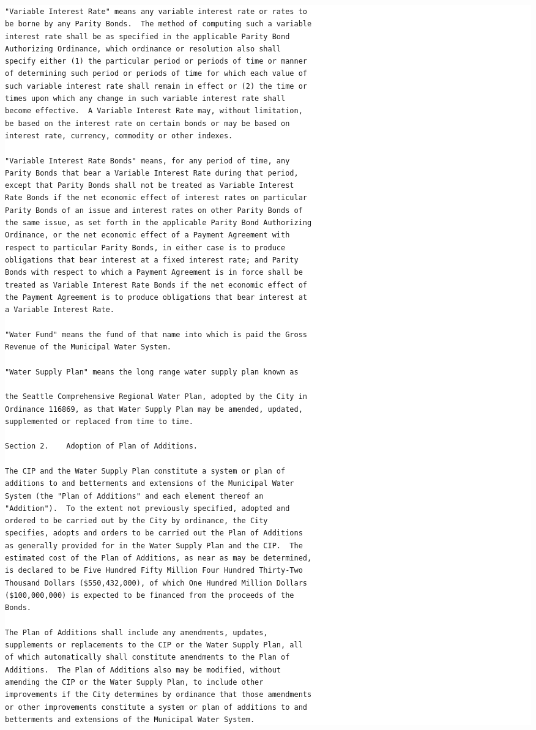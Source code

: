     "Variable Interest Rate" means any variable interest rate or rates to  
    be borne by any Parity Bonds.  The method of computing such a variable  
    interest rate shall be as specified in the applicable Parity Bond  
    Authorizing Ordinance, which ordinance or resolution also shall  
    specify either (1) the particular period or periods of time or manner  
    of determining such period or periods of time for which each value of  
    such variable interest rate shall remain in effect or (2) the time or  
    times upon which any change in such variable interest rate shall  
    become effective.  A Variable Interest Rate may, without limitation,  
    be based on the interest rate on certain bonds or may be based on  
    interest rate, currency, commodity or other indexes.  
  
    "Variable Interest Rate Bonds" means, for any period of time, any  
    Parity Bonds that bear a Variable Interest Rate during that period,  
    except that Parity Bonds shall not be treated as Variable Interest  
    Rate Bonds if the net economic effect of interest rates on particular  
    Parity Bonds of an issue and interest rates on other Parity Bonds of  
    the same issue, as set forth in the applicable Parity Bond Authorizing  
    Ordinance, or the net economic effect of a Payment Agreement with  
    respect to particular Parity Bonds, in either case is to produce  
    obligations that bear interest at a fixed interest rate; and Parity  
    Bonds with respect to which a Payment Agreement is in force shall be  
    treated as Variable Interest Rate Bonds if the net economic effect of  
    the Payment Agreement is to produce obligations that bear interest at  
    a Variable Interest Rate.  
  
    "Water Fund" means the fund of that name into which is paid the Gross  
    Revenue of the Municipal Water System.  
  
    "Water Supply Plan" means the long range water supply plan known as  
  
    the Seattle Comprehensive Regional Water Plan, adopted by the City in  
    Ordinance 116869, as that Water Supply Plan may be amended, updated,  
    supplemented or replaced from time to time.  
  
    Section 2.    Adoption of Plan of Additions.  
  
    The CIP and the Water Supply Plan constitute a system or plan of  
    additions to and betterments and extensions of the Municipal Water  
    System (the "Plan of Additions" and each element thereof an  
    "Addition").  To the extent not previously specified, adopted and  
    ordered to be carried out by the City by ordinance, the City  
    specifies, adopts and orders to be carried out the Plan of Additions  
    as generally provided for in the Water Supply Plan and the CIP.  The  
    estimated cost of the Plan of Additions, as near as may be determined,  
    is declared to be Five Hundred Fifty Million Four Hundred Thirty-Two  
    Thousand Dollars ($550,432,000), of which One Hundred Million Dollars  
    ($100,000,000) is expected to be financed from the proceeds of the  
    Bonds.  
  
    The Plan of Additions shall include any amendments, updates,  
    supplements or replacements to the CIP or the Water Supply Plan, all  
    of which automatically shall constitute amendments to the Plan of  
    Additions.  The Plan of Additions also may be modified, without  
    amending the CIP or the Water Supply Plan, to include other  
    improvements if the City determines by ordinance that those amendments  
    or other improvements constitute a system or plan of additions to and  
    betterments and extensions of the Municipal Water System.  
  